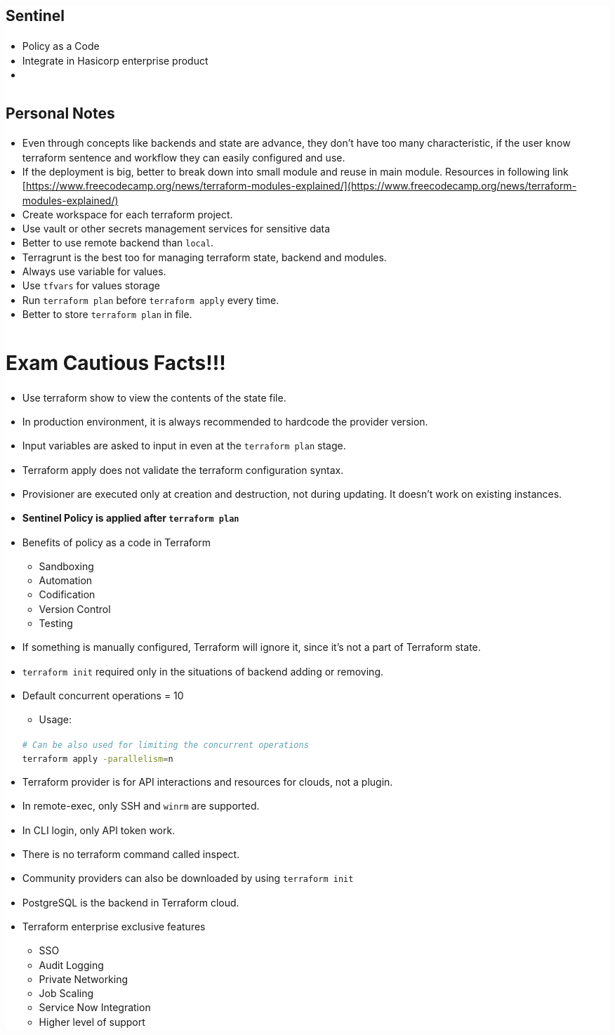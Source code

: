 ## Sentinel

- Policy as a Code
- Integrate in Hasicorp enterprise product
- 

## Personal Notes

- Even through concepts like backends and state are advance, they don’t have too many characteristic, if the user know terraform sentence and workflow they can easily configured and use.
- If the deployment is big, better to break down into small module and reuse in main module. Resources in following link [https://www.freecodecamp.org/news/terraform-modules-explained/](https://www.freecodecamp.org/news/terraform-modules-explained/)
- Create workspace for each terraform project.
- Use vault or other secrets management services for sensitive data
- Better to use remote backend than `local`.
- Terragrunt is the best too for managing terraform state, backend and modules.
- Always use variable for values.
- Use `tfvars` for values storage
- Run `terraform plan` before `terraform apply` every time.
- Better to store `terraform plan` in file.

# Exam Cautious Facts!!!

- Use terraform show to view the contents of the state file.
- In production environment, it is always recommended to hardcode the provider version.
- Input variables are asked to input in even at the `terraform plan` stage.
- Terraform apply does not validate the terraform configuration syntax.
- Provisioner are executed only at creation and destruction, not during updating. It doesn’t work on existing instances.
- **Sentinel Policy is applied after `terraform plan`**
- Benefits of policy as a code in Terraform
    - Sandboxing
    - Automation
    - Codification
    - Version Control
    - Testing
- If something is manually configured, Terraform will ignore it, since it’s not a part of Terraform state.
- `terraform init` required only in the situations of backend adding or removing.
- Default concurrent operations = 10
    - Usage:
    
    ```bash
    # Can be also used for limiting the concurrent operations
    terraform apply -parallelism=n
    ```
    
- Terraform provider is for API interactions and resources for clouds, not a plugin.
- In remote-exec, only SSH and `winrm` are supported.
- In CLI login, only API token work.
- There is no terraform command called inspect.
- Community providers can also be downloaded by using `terraform init`
- PostgreSQL is the backend in Terraform cloud.
- Terraform enterprise exclusive features
    - SSO
    - Audit Logging
    - Private Networking
    - Job Scaling
    - Service Now Integration
    - Higher level of support
